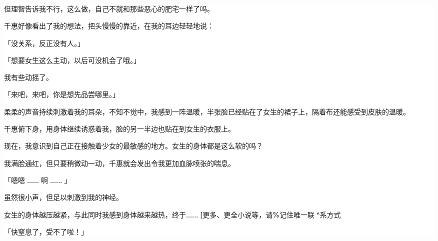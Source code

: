 

但理智告诉我不行，这么做，自己不就和那些恶心的肥宅一样了吗。





千惠好像看出了我的想法，把头慢慢的靠近，在我的耳边轻轻地说：







「没关系，反正没有人。」



「想要女生这么主动，以后可没机会了哦。」





我有些动摇了。





「来吧，来吧，你是想先品尝哪里。」







柔柔的声音持续刺激着我的耳朵，不知不觉中，我感到一阵温暖，半张脸已经贴在了女生的裙子上，隔着布还能感受到皮肤的温暖。



千惠俯下身，用身体继续诱惑着我，脸的另一半边也贴在到女生的衣服上。





现在，我意识到自己正在接触着少女的最敏感的地方。女生的身体都是这么软的吗？





我满脸通红，但只要稍微动一动，千惠就会发出令我更加血脉喷张的喘息。





「嗯嗯 ...... 啊 ...... 」







虽然很小声，但足以刺激到我的神经。



女生的身体越压越紧，与此同时我感到身体越来越热，终于...... [更多、更全小说等，请%记住唯一联 ^系方式



「快窒息了，受不了啦！」


